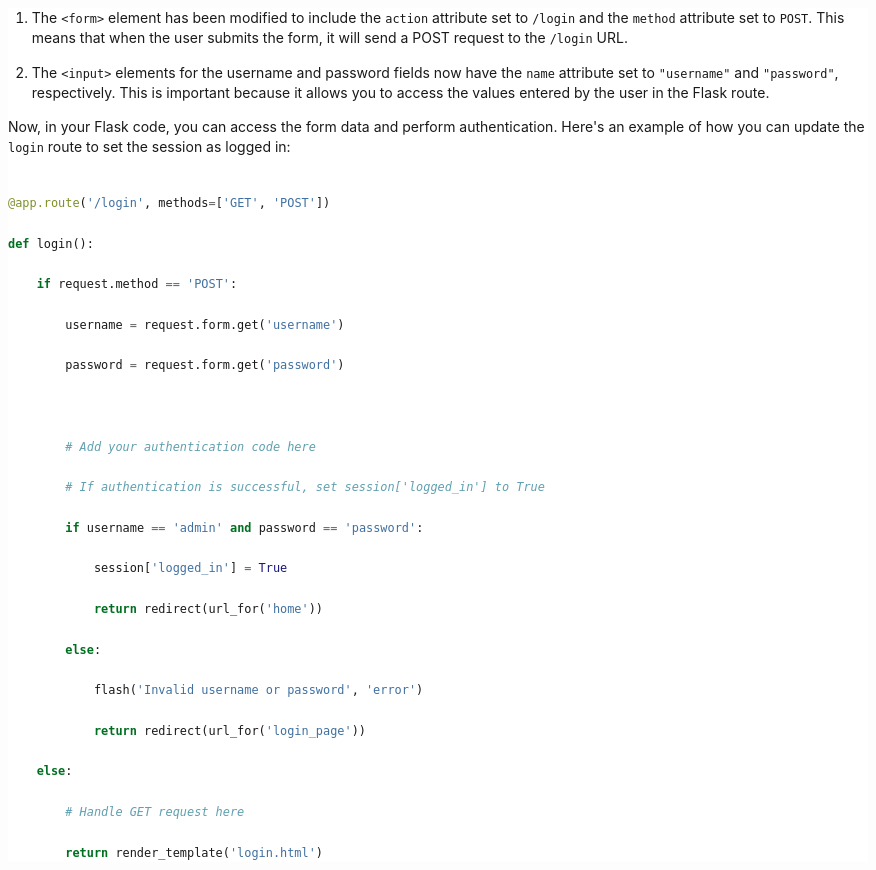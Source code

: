 

1. The `<form>` element has been modified to include the `action` attribute set to `/login` and the `method` attribute set to `POST`. This means that when the user submits the form, it will send a POST request to the `/login` URL.



2. The `<input>` elements for the username and password fields now have the `name` attribute set to `"username"` and `"password"`, respectively. This is important because it allows you to access the values entered by the user in the Flask route.



Now, in your Flask code, you can access the form data and perform authentication. Here's an example of how you can update the `login` route to set the session as logged in:



```python

@app.route('/login', methods=['GET', 'POST'])

def login():

    if request.method == 'POST':

        username = request.form.get('username')

        password = request.form.get('password')



        # Add your authentication code here

        # If authentication is successful, set session['logged_in'] to True

        if username == 'admin' and password == 'password':

            session['logged_in'] = True

            return redirect(url_for('home'))

        else:

            flash('Invalid username or password', 'error')

            return redirect(url_for('login_page'))

    else:

        # Handle GET request here

        return render_template('login.html')

```

